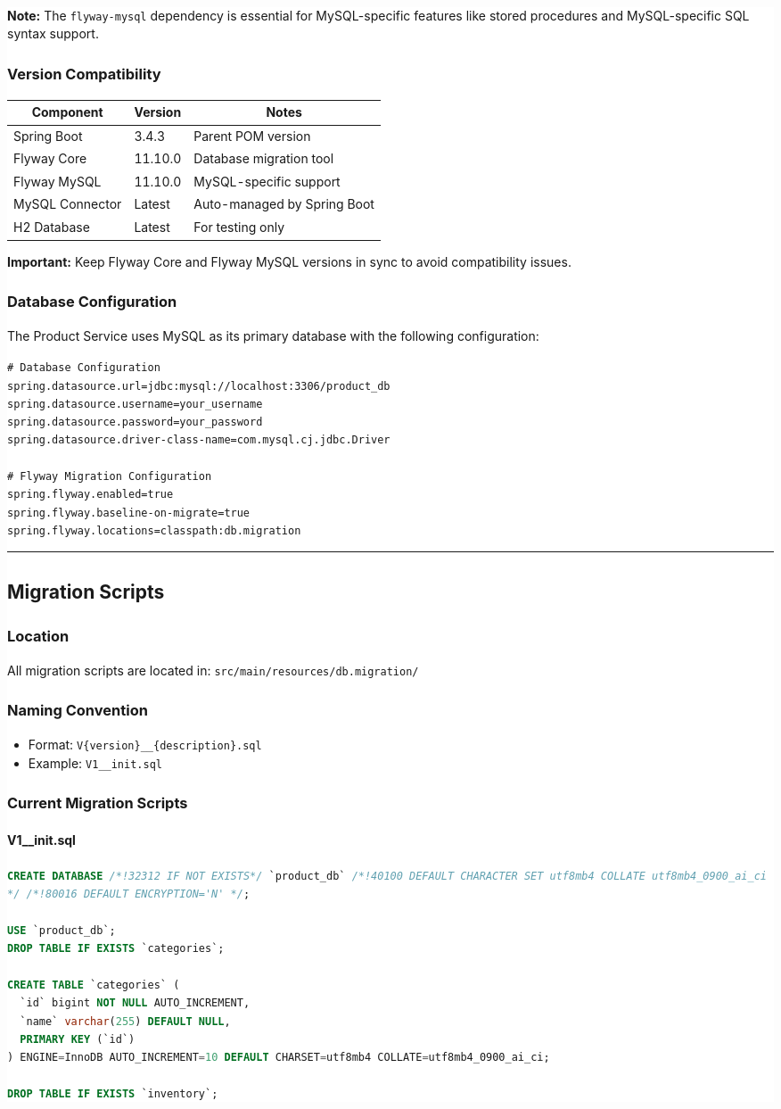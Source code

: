 **Note:** The `flyway-mysql` dependency is essential for MySQL-specific features like stored procedures and MySQL-specific SQL syntax support.

### Version Compatibility

| Component | Version | Notes |
|-----------|---------|-------|
| Spring Boot | 3.4.3 | Parent POM version |
| Flyway Core | 11.10.0 | Database migration tool |
| Flyway MySQL | 11.10.0 | MySQL-specific support |
| MySQL Connector | Latest | Auto-managed by Spring Boot |
| H2 Database | Latest | For testing only |

**Important:** Keep Flyway Core and Flyway MySQL versions in sync to avoid compatibility issues.

### Database Configuration

The Product Service uses MySQL as its primary database with the following configuration:

```properties
# Database Configuration
spring.datasource.url=jdbc:mysql://localhost:3306/product_db
spring.datasource.username=your_username
spring.datasource.password=your_password
spring.datasource.driver-class-name=com.mysql.cj.jdbc.Driver

# Flyway Migration Configuration
spring.flyway.enabled=true
spring.flyway.baseline-on-migrate=true
spring.flyway.locations=classpath:db.migration
```

---

## Migration Scripts

### Location
All migration scripts are located in: `src/main/resources/db.migration/`

### Naming Convention
- Format: `V{version}__{description}.sql`
- Example: `V1__init.sql`

### Current Migration Scripts

#### V1__init.sql
```sql
CREATE DATABASE /*!32312 IF NOT EXISTS*/ `product_db` /*!40100 DEFAULT CHARACTER SET utf8mb4 COLLATE utf8mb4_0900_ai_ci */ /*!80016 DEFAULT ENCRYPTION='N' */;

USE `product_db`;
DROP TABLE IF EXISTS `categories`;

CREATE TABLE `categories` (
  `id` bigint NOT NULL AUTO_INCREMENT,
  `name` varchar(255) DEFAULT NULL,
  PRIMARY KEY (`id`)
) ENGINE=InnoDB AUTO_INCREMENT=10 DEFAULT CHARSET=utf8mb4 COLLATE=utf8mb4_0900_ai_ci;

DROP TABLE IF EXISTS `inventory`;

```